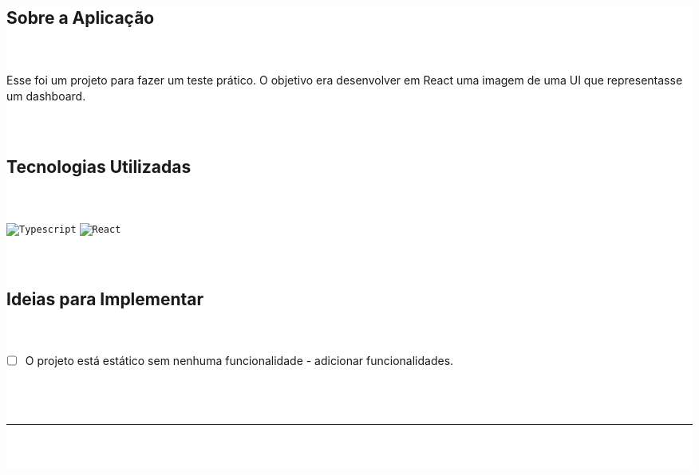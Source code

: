 ## Sobre a Aplicação

<br>

<p>
    Esse foi um projeto para fazer um teste prático. O objetivo era desenvolver em React uma imagem de uma UI que representasse um dashboard.
</p>

<br>

## Tecnologias Utilizadas

<br>

<code><img height="32" src="https://raw.githubusercontent.com/github/explore/80688e429a7d4ef2fca1e82350fe8e3517d3494d/topics/typescript/typescript.png" alt="Typescript"/></code>
<code><img height="32" src="https://raw.githubusercontent.com/github/explore/80688e429a7d4ef2fca1e82350fe8e3517d3494d/topics/react/react.png" alt="React"/></code>

<br>

## Ideias para Implementar

<br>

- [ ] O projeto está estático sem nenhuma funcionalidade - adicionar funcionalidades.

<br>
<br>
<hr>
<br>
<br>

<h3 align="center">